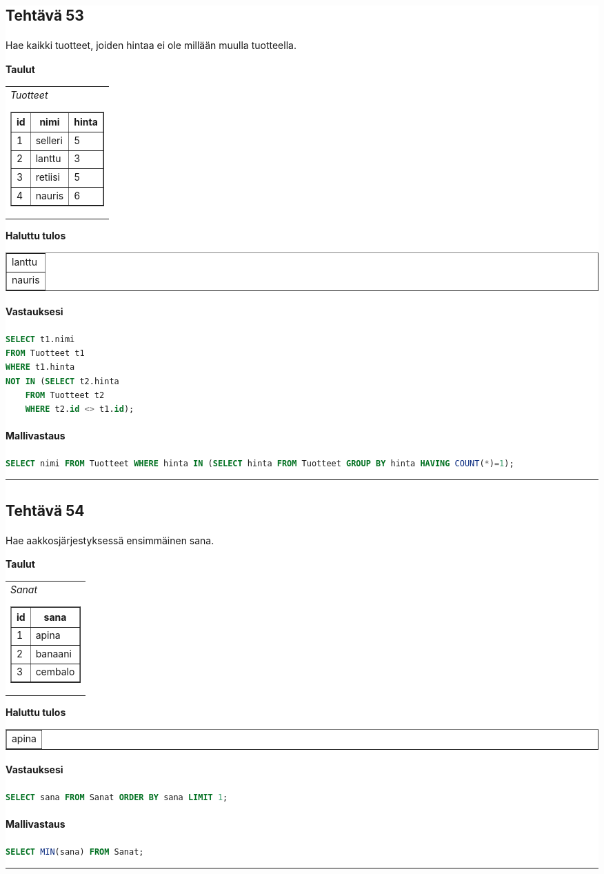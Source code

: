 


## Tehtävä 53 
Hae kaikki tuotteet, joiden hintaa ei ole millään muulla tuotteella.

**Taulut**

<table><tbody><tr valign="top"><td><i>Tuotteet</i><table border=""><tbody><tr><th>id</th><th>nimi</th><th>hinta</th></tr><tr><td>1</td><td>selleri</td><td>5</td></tr><tr><td>2</td><td>lanttu</td><td>3</td></tr><tr><td>3</td><td>retiisi</td><td>5</td></tr><tr><td>4</td><td>nauris</td><td>6</td></tr></tbody></table></td></tr></tbody></table>

  

**Haluttu tulos**

<table border=""><tbody><tr><td>lanttu</td></tr><tr><td>nauris</td></tr></tbody></table>

#### Vastauksesi 
```sql
SELECT t1.nimi
FROM Tuotteet t1
WHERE t1.hinta
NOT IN (SELECT t2.hinta
    FROM Tuotteet t2
    WHERE t2.id <> t1.id);
```
#### Mallivastaus
```sql
SELECT nimi FROM Tuotteet WHERE hinta IN (SELECT hinta FROM Tuotteet GROUP BY hinta HAVING COUNT(*)=1);
```

---



## Tehtävä 54 
Hae aakkosjärjestyksessä ensimmäinen sana.

**Taulut**

<table><tbody><tr valign="top"><td><i>Sanat</i><table border=""><tbody><tr><th>id</th><th>sana</th></tr><tr><td>1</td><td>apina</td></tr><tr><td>2</td><td>banaani</td></tr><tr><td>3</td><td>cembalo</td></tr></tbody></table></td></tr></tbody></table>

  

**Haluttu tulos**

<table border=""><tbody><tr><td>apina</td></tr></tbody></table>

#### Vastauksesi 
```sql
SELECT sana FROM Sanat ORDER BY sana LIMIT 1;
```
#### Mallivastaus
```sql
SELECT MIN(sana) FROM Sanat;
```

---